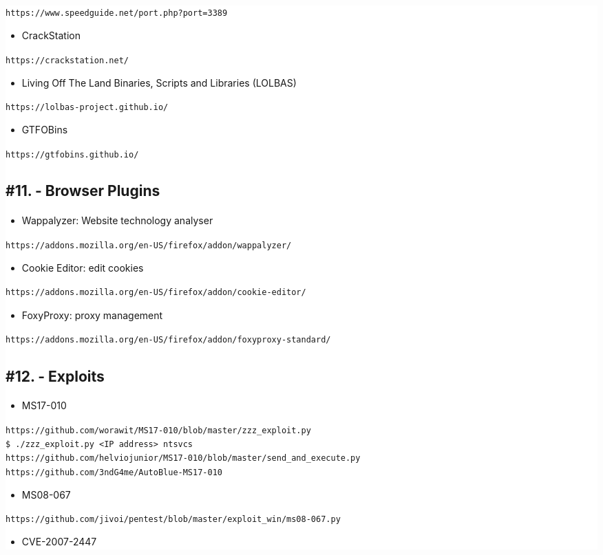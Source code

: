 ```
https://www.speedguide.net/port.php?port=3389
```

- CrackStation

```
https://crackstation.net/
```

- Living Off The Land Binaries, Scripts and Libraries (LOLBAS)

```
https://lolbas-project.github.io/
```

- GTFOBins

```
https://gtfobins.github.io/
```

#11. - Browser Plugins
-----------------------------------------

- Wappalyzer: Website technology analyser

```
https://addons.mozilla.org/en-US/firefox/addon/wappalyzer/
```

- Cookie Editor: edit cookies

```
https://addons.mozilla.org/en-US/firefox/addon/cookie-editor/
```

- FoxyProxy: proxy management

```
https://addons.mozilla.org/en-US/firefox/addon/foxyproxy-standard/
```

#12. - Exploits
-----------------------------------------

- MS17-010

```
https://github.com/worawit/MS17-010/blob/master/zzz_exploit.py
$ ./zzz_exploit.py <IP address> ntsvcs
https://github.com/helviojunior/MS17-010/blob/master/send_and_execute.py
https://github.com/3ndG4me/AutoBlue-MS17-010
```

- MS08-067

```
https://github.com/jivoi/pentest/blob/master/exploit_win/ms08-067.py
```

- CVE-2007-2447
